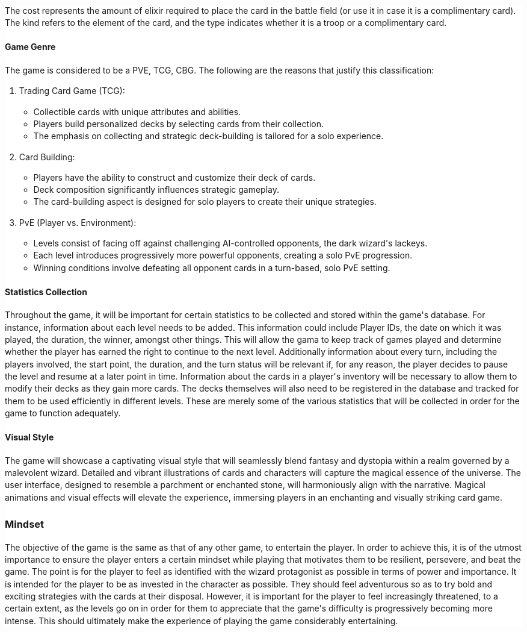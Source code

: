 The cost represents the amount of elixir required to place the card in the battle field (or use it in case it is a complimentary card). The kind refers to the element of the card, and the type indicates whether it is a troop or a complimentary card.


#### **Game Genre**

The game is considered to be a PVE, TCG, CBG. The following are the reasons that justify this classification:


1. Trading Card Game (TCG):
   - Collectible cards with unique attributes and abilities.
   - Players build personalized decks by selecting cards from their collection.
   - The emphasis on collecting and strategic deck-building is tailored for a solo experience.

2. Card Building:
   - Players have the ability to construct and customize their deck of cards.
   - Deck composition significantly influences strategic gameplay.
   - The card-building aspect is designed for solo players to create their unique strategies.

3. PvE (Player vs. Environment):
   - Levels consist of facing off against challenging AI-controlled opponents, the dark wizard's lackeys.
   - Each level introduces progressively more powerful opponents, creating a solo PvE progression.
   - Winning conditions involve defeating all opponent cards in a turn-based, solo PvE setting.


#### **Statistics Collection**

Throughout the game, it will be important for certain statistics to be collected and stored within the game's database. For instance, information about each level needs to be added. This information could include Player IDs, the date on which it was played, the duration, the winner, amongst other things. This will allow the gama to keep track of games played and determine whether the player has earned the right to continue to the next level. Additionally information about every turn, including the players involved, the start point, the duration, and the turn status will be relevant if, for any reason, the player decides to pause the level and resume at a later point in time. Information about the cards in a player's inventory will be necessary to allow them to modify their decks as they gain more cards. The decks themselves will also need to be registered in the database and tracked for them to be used efficiently in different levels. These are merely some of the various statistics that will be collected in order for the game to function adequately.


#### **Visual Style**

The game will showcase a captivating visual style that will seamlessly blend fantasy and dystopia within a realm governed by a malevolent wizard. Detailed and vibrant illustrations of cards and characters will capture the magical essence of the universe. The user interface, designed to resemble a parchment or enchanted stone, will harmoniously align with the narrative. Magical animations and visual effects will elevate the experience, immersing players in an enchanting and visually striking card game.



### **Mindset**

The objective of the game is the same as that of any other game, to entertain the player. In order to achieve this, it is of the utmost importance to ensure the player enters a certain mindset while playing that motivates them to be resilient, persevere, and beat the game. The point is for the player to feel as identified with the wizard protagonist as possible in terms of power and importance. It is intended for the player to be as invested in the character as possible. They should feel adventurous so as to try bold and exciting strategies with the cards at their disposal. However, it is important for the player to feel increasingly threatened, to a certain extent, as the levels go on in order for them to appreciate that the game's difficulty is progressively becoming more intense. This should ultimately make the experience of playing the game considerably entertaining. 
